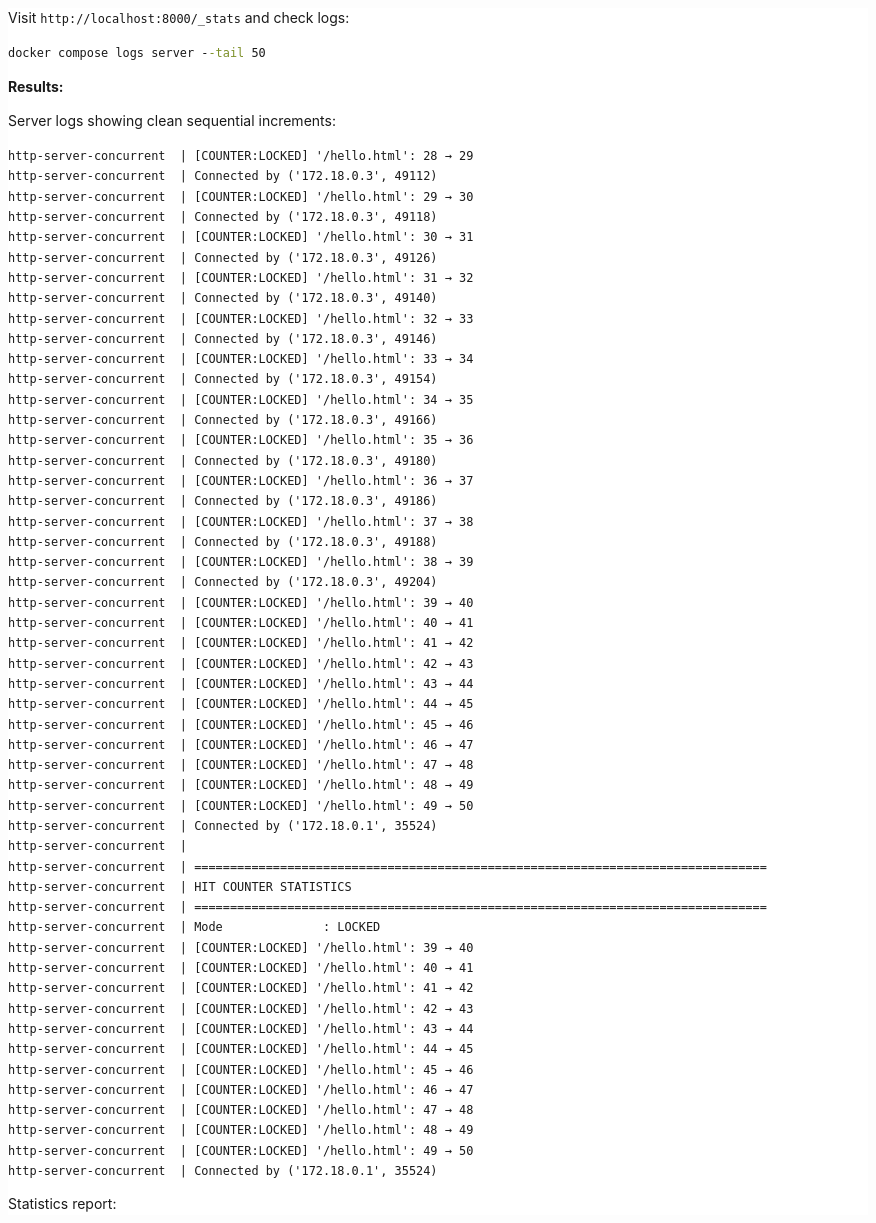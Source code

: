 Visit `http://localhost:8000/_stats` and check logs:
```bat
docker compose logs server --tail 50
```

**Results:**

Server logs showing clean sequential increments:
```
http-server-concurrent  | [COUNTER:LOCKED] '/hello.html': 28 → 29
http-server-concurrent  | Connected by ('172.18.0.3', 49112)
http-server-concurrent  | [COUNTER:LOCKED] '/hello.html': 29 → 30
http-server-concurrent  | Connected by ('172.18.0.3', 49118)
http-server-concurrent  | [COUNTER:LOCKED] '/hello.html': 30 → 31
http-server-concurrent  | Connected by ('172.18.0.3', 49126)
http-server-concurrent  | [COUNTER:LOCKED] '/hello.html': 31 → 32
http-server-concurrent  | Connected by ('172.18.0.3', 49140)
http-server-concurrent  | [COUNTER:LOCKED] '/hello.html': 32 → 33
http-server-concurrent  | Connected by ('172.18.0.3', 49146)
http-server-concurrent  | [COUNTER:LOCKED] '/hello.html': 33 → 34
http-server-concurrent  | Connected by ('172.18.0.3', 49154)
http-server-concurrent  | [COUNTER:LOCKED] '/hello.html': 34 → 35
http-server-concurrent  | Connected by ('172.18.0.3', 49166)
http-server-concurrent  | [COUNTER:LOCKED] '/hello.html': 35 → 36
http-server-concurrent  | Connected by ('172.18.0.3', 49180)
http-server-concurrent  | [COUNTER:LOCKED] '/hello.html': 36 → 37
http-server-concurrent  | Connected by ('172.18.0.3', 49186)
http-server-concurrent  | [COUNTER:LOCKED] '/hello.html': 37 → 38
http-server-concurrent  | Connected by ('172.18.0.3', 49188)
http-server-concurrent  | [COUNTER:LOCKED] '/hello.html': 38 → 39
http-server-concurrent  | Connected by ('172.18.0.3', 49204)
http-server-concurrent  | [COUNTER:LOCKED] '/hello.html': 39 → 40
http-server-concurrent  | [COUNTER:LOCKED] '/hello.html': 40 → 41
http-server-concurrent  | [COUNTER:LOCKED] '/hello.html': 41 → 42
http-server-concurrent  | [COUNTER:LOCKED] '/hello.html': 42 → 43
http-server-concurrent  | [COUNTER:LOCKED] '/hello.html': 43 → 44
http-server-concurrent  | [COUNTER:LOCKED] '/hello.html': 44 → 45
http-server-concurrent  | [COUNTER:LOCKED] '/hello.html': 45 → 46
http-server-concurrent  | [COUNTER:LOCKED] '/hello.html': 46 → 47
http-server-concurrent  | [COUNTER:LOCKED] '/hello.html': 47 → 48
http-server-concurrent  | [COUNTER:LOCKED] '/hello.html': 48 → 49
http-server-concurrent  | [COUNTER:LOCKED] '/hello.html': 49 → 50
http-server-concurrent  | Connected by ('172.18.0.1', 35524)
http-server-concurrent  |
http-server-concurrent  | ================================================================================
http-server-concurrent  | HIT COUNTER STATISTICS
http-server-concurrent  | ================================================================================
http-server-concurrent  | Mode              : LOCKED
http-server-concurrent  | [COUNTER:LOCKED] '/hello.html': 39 → 40
http-server-concurrent  | [COUNTER:LOCKED] '/hello.html': 40 → 41
http-server-concurrent  | [COUNTER:LOCKED] '/hello.html': 41 → 42
http-server-concurrent  | [COUNTER:LOCKED] '/hello.html': 42 → 43
http-server-concurrent  | [COUNTER:LOCKED] '/hello.html': 43 → 44
http-server-concurrent  | [COUNTER:LOCKED] '/hello.html': 44 → 45
http-server-concurrent  | [COUNTER:LOCKED] '/hello.html': 45 → 46
http-server-concurrent  | [COUNTER:LOCKED] '/hello.html': 46 → 47
http-server-concurrent  | [COUNTER:LOCKED] '/hello.html': 47 → 48
http-server-concurrent  | [COUNTER:LOCKED] '/hello.html': 48 → 49
http-server-concurrent  | [COUNTER:LOCKED] '/hello.html': 49 → 50
http-server-concurrent  | Connected by ('172.18.0.1', 35524)
```
Statistics report:
```
```